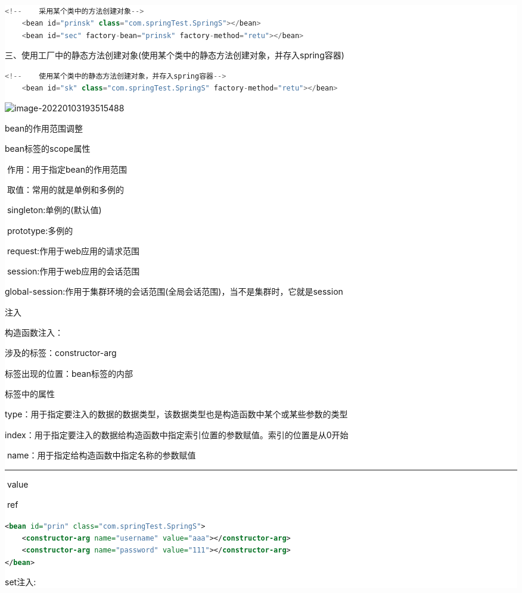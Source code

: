   ```java
  <!--    采用某个类中的方法创建对象-->
      <bean id="prinsk" class="com.springTest.SpringS"></bean>
      <bean id="sec" factory-bean="prinsk" factory-method="retu"></bean>
  ```

 三、使用工厂中的静态方法创建对象(使用某个类中的静态方法创建对象，并存入spring容器)

  ```java
  <!--    使用某个类中的静态方法创建对象，并存入spring容器-->
      <bean id="sk" class="com.springTest.SpringS" factory-method="retu"></bean>
  ```

![image-20220103193515488](C:\Users\19651\AppData\Roaming\Typora\typora-user-images\image-20220103193515488.png)

bean的作用范围调整

bean标签的scope属性

​		作用：用于指定bean的作用范围

​		取值：常用的就是单例和多例的

​				singleton:单例的(默认值)

​				prototype:多例的

​				request:作用于web应用的请求范围

​				session:作用于web应用的会话范围

​				global-session:作用于集群环境的会话范围(全局会话范围)，当不是集群时，它就是session

注入

构造函数注入：

涉及的标签：constructor-arg

标签出现的位置：bean标签的内部

标签中的属性

​	type：用于指定要注入的数据的数据类型，该数据类型也是构造函数中某个或某些参数的类型

​	index：用于指定要注入的数据给构造函数中指定索引位置的参数赋值。索引的位置是从0开始

​	name：用于指定给构造函数中指定名称的参数赋值

-------------------------------------------------------------------------------------

​	value

​	ref

```xml
<bean id="prin" class="com.springTest.SpringS">
    <constructor-arg name="username" value="aaa"></constructor-arg>
    <constructor-arg name="password" value="111"></constructor-arg>
</bean>
```

set注入:
